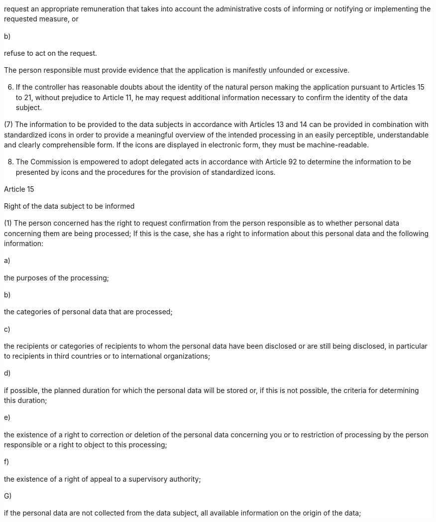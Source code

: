 request an appropriate remuneration that takes into account the administrative costs of informing or notifying or implementing the requested measure, or

b)

refuse to act on the request.

The person responsible must provide evidence that the application is manifestly unfounded or excessive.

6. If the controller has reasonable doubts about the identity of the natural person making the application pursuant to Articles 15 to 21, without prejudice to Article 11, he may request additional information necessary to confirm the identity of the data subject.

(7) The information to be provided to the data subjects in accordance with Articles 13 and 14 can be provided in combination with standardized icons in order to provide a meaningful overview of the intended processing in an easily perceptible, understandable and clearly comprehensible form. If the icons are displayed in electronic form, they must be machine-readable.

8. The Commission is empowered to adopt delegated acts in accordance with Article 92 to determine the information to be presented by icons and the procedures for the provision of standardized icons.

Article 15

Right of the data subject to be informed

(1) The person concerned has the right to request confirmation from the person responsible as to whether personal data concerning them are being processed; If this is the case, she has a right to information about this personal data and the following information:

a)

the purposes of the processing;

b)

the categories of personal data that are processed;

c)

the recipients or categories of recipients to whom the personal data have been disclosed or are still being disclosed, in particular to recipients in third countries or to international organizations;

d)

if possible, the planned duration for which the personal data will be stored or, if this is not possible, the criteria for determining this duration;

e)

the existence of a right to correction or deletion of the personal data concerning you or to restriction of processing by the person responsible or a right to object to this processing;

f)

the existence of a right of appeal to a supervisory authority;

G)

if the personal data are not collected from the data subject, all available information on the origin of the data;
